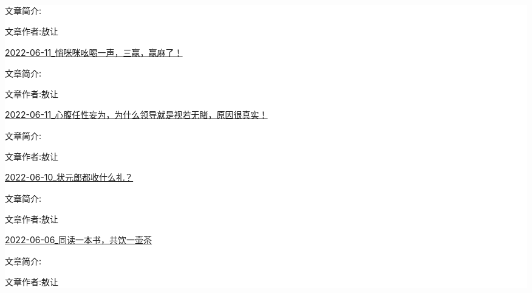 文章简介:

文章作者:敖让

[2022-06-11_悄咪咪吆喝一声，三赢，赢麻了！](http://mp.weixin.qq.com/s?__biz=MzAxMTA3NjIyNQ==&mid=2448427264&idx=2&sn=777952634da48bbadcca499c9086f1e5&chksm=8f423eeeb835b7f84babc5940783121b8841b2d23b904e8ec2f8873813ba9c30a83e4b266c65&scene=27#wechat_redirect)

文章简介:

文章作者:敖让

[2022-06-11_心腹任性妄为，为什么领导就是视若无睹，原因很真实！](http://mp.weixin.qq.com/s?__biz=MzAxMTA3NjIyNQ==&mid=2448427264&idx=1&sn=c12e09bb2ea7da190b77cc98137af4f1&chksm=8f423eeeb835b7f883cede6bff255e3ddc01342f6c078cffc85ada8d01322eb9f28b04292cf9&scene=27#wechat_redirect)

文章简介:

文章作者:敖让

[2022-06-10_状元郎都收什么礼？](http://mp.weixin.qq.com/s?__biz=MzAxMTA3NjIyNQ==&mid=2448427225&idx=2&sn=2830a969651ce7f5414dbe3eae4c1941&chksm=8f423f37b835b6217f4ac72183cde243d559b65ec9176dc86a8f47ee04e200aac96c4420d161&scene=27#wechat_redirect)

文章简介:

文章作者:敖让

[2022-06-06_同读一本书，共饮一壶茶](http://mp.weixin.qq.com/s?__biz=MzAxMTA3NjIyNQ==&mid=2448427175&idx=2&sn=75b92f7e8235547f0777261c65d5846b&chksm=8f423f49b835b65f01c526ff733ff694e715f1ba229c71f9be7243d2c4775a103cbea9079d03&scene=27#wechat_redirect)

文章简介:

文章作者:敖让

